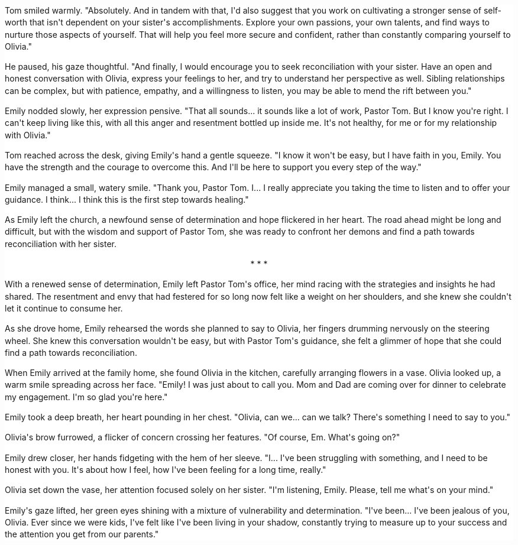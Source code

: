 Tom smiled warmly. "Absolutely. And in tandem with that, I'd also suggest that you work on cultivating a stronger sense of self-worth that isn't dependent on your sister's accomplishments. Explore your own passions, your own talents, and find ways to nurture those aspects of yourself. That will help you feel more secure and confident, rather than constantly comparing yourself to Olivia."

He paused, his gaze thoughtful. "And finally, I would encourage you to seek reconciliation with your sister. Have an open and honest conversation with Olivia, express your feelings to her, and try to understand her perspective as well. Sibling relationships can be complex, but with patience, empathy, and a willingness to listen, you may be able to mend the rift between you."

Emily nodded slowly, her expression pensive. "That all sounds... it sounds like a lot of work, Pastor Tom. But I know you're right. I can't keep living like this, with all this anger and resentment bottled up inside me. It's not healthy, for me or for my relationship with Olivia."

Tom reached across the desk, giving Emily's hand a gentle squeeze. "I know it won't be easy, but I have faith in you, Emily. You have the strength and the courage to overcome this. And I'll be here to support you every step of the way."

Emily managed a small, watery smile. "Thank you, Pastor Tom. I... I really appreciate you taking the time to listen and to offer your guidance. I think... I think this is the first step towards healing."

As Emily left the church, a newfound sense of determination and hope flickered in her heart. The road ahead might be long and difficult, but with the wisdom and support of Pastor Tom, she was ready to confront her demons and find a path towards reconciliation with her sister.

<center>* * *</center>

With a renewed sense of determination, Emily left Pastor Tom's office, her mind racing with the strategies and insights he had shared. The resentment and envy that had festered for so long now felt like a weight on her shoulders, and she knew she couldn't let it continue to consume her.

As she drove home, Emily rehearsed the words she planned to say to Olivia, her fingers drumming nervously on the steering wheel. She knew this conversation wouldn't be easy, but with Pastor Tom's guidance, she felt a glimmer of hope that she could find a path towards reconciliation.

When Emily arrived at the family home, she found Olivia in the kitchen, carefully arranging flowers in a vase. Olivia looked up, a warm smile spreading across her face. "Emily! I was just about to call you. Mom and Dad are coming over for dinner to celebrate my engagement. I'm so glad you're here."

Emily took a deep breath, her heart pounding in her chest. "Olivia, can we... can we talk? There's something I need to say to you."

Olivia's brow furrowed, a flicker of concern crossing her features. "Of course, Em. What's going on?"

Emily drew closer, her hands fidgeting with the hem of her sleeve. "I... I've been struggling with something, and I need to be honest with you. It's about how I feel, how I've been feeling for a long time, really."

Olivia set down the vase, her attention focused solely on her sister. "I'm listening, Emily. Please, tell me what's on your mind."

Emily's gaze lifted, her green eyes shining with a mixture of vulnerability and determination. "I've been... I've been jealous of you, Olivia. Ever since we were kids, I've felt like I've been living in your shadow, constantly trying to measure up to your success and the attention you get from our parents."

